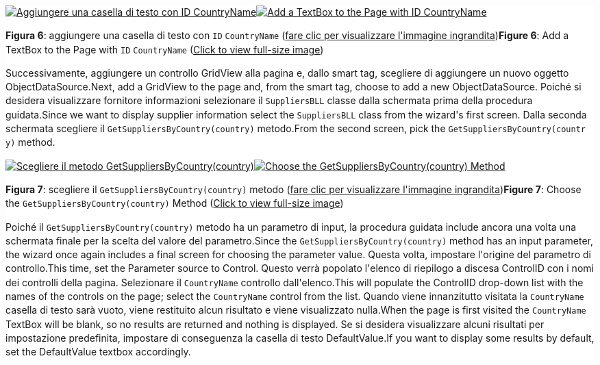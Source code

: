 
<span data-ttu-id="722c6-154">[![Aggiungere una casella di testo con ID CountryName](declarative-parameters-vb/_static/image17.png)](declarative-parameters-vb/_static/image16.png)</span><span class="sxs-lookup"><span data-stu-id="722c6-154">[![Add a TextBox to the Page with ID CountryName](declarative-parameters-vb/_static/image17.png)](declarative-parameters-vb/_static/image16.png)</span></span>

<span data-ttu-id="722c6-155">**Figura 6**: aggiungere una casella di testo con `ID` `CountryName` ([fare clic per visualizzare l'immagine ingrandita](declarative-parameters-vb/_static/image18.png))</span><span class="sxs-lookup"><span data-stu-id="722c6-155">**Figure 6**: Add a TextBox to the Page with `ID` `CountryName` ([Click to view full-size image](declarative-parameters-vb/_static/image18.png))</span></span>


<span data-ttu-id="722c6-156">Successivamente, aggiungere un controllo GridView alla pagina e, dallo smart tag, scegliere di aggiungere un nuovo oggetto ObjectDataSource.</span><span class="sxs-lookup"><span data-stu-id="722c6-156">Next, add a GridView to the page and, from the smart tag, choose to add a new ObjectDataSource.</span></span> <span data-ttu-id="722c6-157">Poiché si desidera visualizzare fornitore informazioni selezionare il `SuppliersBLL` classe dalla schermata prima della procedura guidata.</span><span class="sxs-lookup"><span data-stu-id="722c6-157">Since we want to display supplier information select the `SuppliersBLL` class from the wizard's first screen.</span></span> <span data-ttu-id="722c6-158">Dalla seconda schermata scegliere il `GetSuppliersByCountry(country)` metodo.</span><span class="sxs-lookup"><span data-stu-id="722c6-158">From the second screen, pick the `GetSuppliersByCountry(country)` method.</span></span>


<span data-ttu-id="722c6-159">[![Scegliere il metodo GetSuppliersByCountry(country)](declarative-parameters-vb/_static/image20.png)](declarative-parameters-vb/_static/image19.png)</span><span class="sxs-lookup"><span data-stu-id="722c6-159">[![Choose the GetSuppliersByCountry(country) Method](declarative-parameters-vb/_static/image20.png)](declarative-parameters-vb/_static/image19.png)</span></span>

<span data-ttu-id="722c6-160">**Figura 7**: scegliere il `GetSuppliersByCountry(country)` metodo ([fare clic per visualizzare l'immagine ingrandita](declarative-parameters-vb/_static/image21.png))</span><span class="sxs-lookup"><span data-stu-id="722c6-160">**Figure 7**: Choose the `GetSuppliersByCountry(country)` Method ([Click to view full-size image](declarative-parameters-vb/_static/image21.png))</span></span>


<span data-ttu-id="722c6-161">Poiché il `GetSuppliersByCountry(country)` metodo ha un parametro di input, la procedura guidata include ancora una volta una schermata finale per la scelta del valore del parametro.</span><span class="sxs-lookup"><span data-stu-id="722c6-161">Since the `GetSuppliersByCountry(country)` method has an input parameter, the wizard once again includes a final screen for choosing the parameter value.</span></span> <span data-ttu-id="722c6-162">Questa volta, impostare l'origine del parametro di controllo.</span><span class="sxs-lookup"><span data-stu-id="722c6-162">This time, set the Parameter source to Control.</span></span> <span data-ttu-id="722c6-163">Questo verrà popolato l'elenco di riepilogo a discesa ControlID con i nomi dei controlli della pagina. Selezionare il `CountryName` controllo dall'elenco.</span><span class="sxs-lookup"><span data-stu-id="722c6-163">This will populate the ControlID drop-down list with the names of the controls on the page; select the `CountryName` control from the list.</span></span> <span data-ttu-id="722c6-164">Quando viene innanzitutto visitata la `CountryName` casella di testo sarà vuoto, viene restituito alcun risultato e viene visualizzato nulla.</span><span class="sxs-lookup"><span data-stu-id="722c6-164">When the page is first visited the `CountryName` TextBox will be blank, so no results are returned and nothing is displayed.</span></span> <span data-ttu-id="722c6-165">Se si desidera visualizzare alcuni risultati per impostazione predefinita, impostare di conseguenza la casella di testo DefaultValue.</span><span class="sxs-lookup"><span data-stu-id="722c6-165">If you want to display some results by default, set the DefaultValue textbox accordingly.</span></span>
